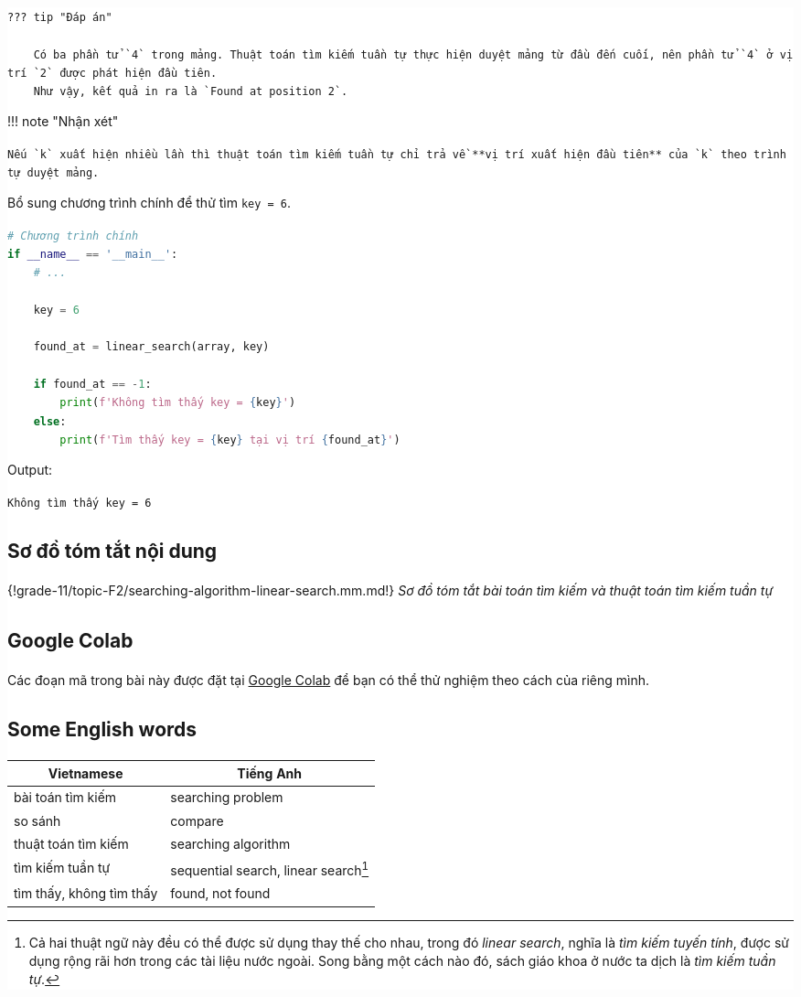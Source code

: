     ??? tip "Đáp án"

        Có ba phần tử `4` trong mảng. Thuật toán tìm kiếm tuần tự thực hiện duyệt mảng từ đầu đến cuối, nên phần tử `4` ở vị trí `2` được phát hiện đầu tiên.  
        Như vậy, kết quả in ra là `Found at position 2`.

!!! note "Nhận xét"
    
    Nếu `k` xuất hiện nhiều lần thì thuật toán tìm kiếm tuần tự chỉ trả về **vị trí xuất hiện đầu tiên** của `k` theo trình tự duyệt mảng.

Bổ sung chương trình chính để thử tìm `key = 6`.

``` py linenums="1"
# Chương trình chính
if __name__ == '__main__':
    # ...

    key = 6

    found_at = linear_search(array, key)

    if found_at == -1:
        print(f'Không tìm thấy key = {key}')
    else:
        print(f'Tìm thấy key = {key} tại vị trí {found_at}')
```

Output:
``` pycon
Không tìm thấy key = 6
```

## Sơ đồ tóm tắt nội dung

{!grade-11/topic-F2/searching-algorithm-linear-search.mm.md!}
*Sơ đồ tóm tắt bài toán tìm kiếm và thuật toán tìm kiếm tuần tự*

## Google Colab

Các đoạn mã trong bài này được đặt tại <a href="https://colab.research.google.com/drive/1t09XEPd79MLfHUT2LGX3KVdKByfLAeCq?usp=sharing" target="_blank">Google Colab</a> để bạn có thể thử nghiệm theo cách của riêng mình.

## Some English words

| Vietnamese | Tiếng Anh | 
| --- | --- |
| bài toán tìm kiếm | searching problem |
| so sánh | compare |
| thuật toán tìm kiếm | searching algorithm |
| tìm kiếm tuần tự | sequential search, linear search[^1] |
| tìm thấy, không tìm thấy | found, not found |

 [^1]: Cả hai thuật ngữ này đều có thể được sử dụng thay thế cho nhau, trong đó *linear search*, nghĩa là *tìm kiếm tuyến tính*, được sử dụng rộng rãi hơn trong các tài liệu nước ngoài. Song bằng một cách nào đó, sách giáo khoa ở nước ta dịch là *tìm kiếm tuần tự*.  